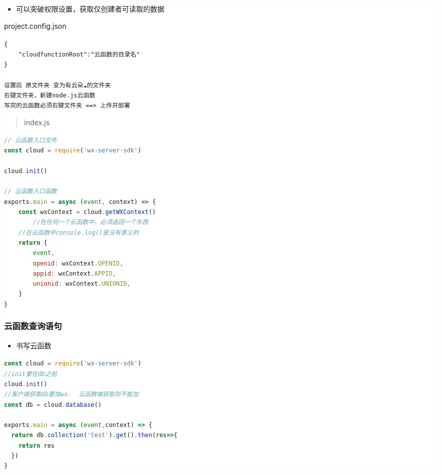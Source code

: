 - 可以突破权限设置，获取仅创建者可读取的数据

project.config.json

```
{
	"cloudfunctionRoot":"云函数的目录名"
}

设置后 原文件夹 变为有云朵☁️的文件夹
右键文件夹，新建node.js云函数
写完的云函数必须右键文件夹 ==> 上传并部署
```



> index.js

```js
// 云函数入口文件
const cloud = require('wx-server-sdk')

cloud.init()

// 云函数入口函数
exports.main = async (event, context) => {
    const wxContext = cloud.getWXContext()
		//在任何一个云函数中，必须返回一个东西
    //在云函数中console.log()是没有意义的
    return {
        event,
        openid: wxContext.OPENID,
        appid: wxContext.APPID,
        unionid: wxContext.UNIONID,
    }
}
```





### 云函数查询语句

- 书写云函数

```js
const cloud = require('wx-server-sdk')
//init要在db之前
cloud.init()
//客户端获取db要加wx.  云函数端获取则不能加
const db = cloud.database()

exports.main = async (event,context) => {
  return db.collection('test').get().then(res=>{
    return res
  })
}
```
